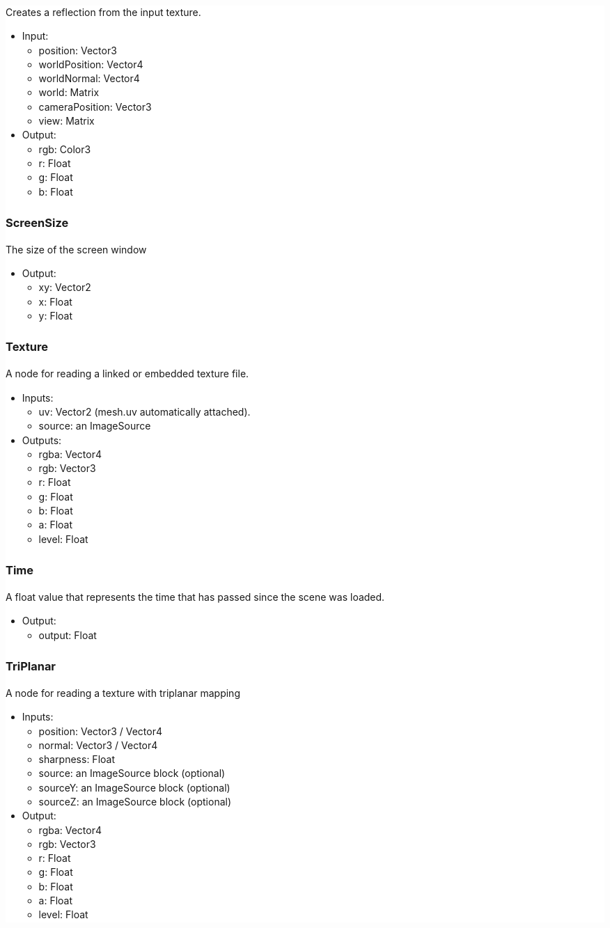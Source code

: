 Creates a reflection from the input texture.

- Input:
  - position: Vector3
  - worldPosition: Vector4
  - worldNormal: Vector4
  - world: Matrix
  - cameraPosition: Vector3
  - view: Matrix
- Output:
  - rgb: Color3
  - r: Float
  - g: Float
  - b: Float

### ScreenSize

The size of the screen window

- Output:
  - xy: Vector2
  - x: Float
  - y: Float

### Texture

A node for reading a linked or embedded texture file.

- Inputs:
  - uv: Vector2 (mesh.uv automatically attached).
  - source: an ImageSource
- Outputs:
  - rgba: Vector4
  - rgb: Vector3
  - r: Float
  - g: Float
  - b: Float
  - a: Float
  - level: Float

### Time

A float value that represents the time that has passed since the scene was loaded.

- Output:
  - output: Float

### TriPlanar

A node for reading a texture with triplanar mapping

- Inputs:
  - position: Vector3 / Vector4
  - normal: Vector3 / Vector4
  - sharpness: Float
  - source: an ImageSource block (optional)
  - sourceY: an ImageSource block (optional)
  - sourceZ: an ImageSource block (optional)
- Output:
  - rgba: Vector4
  - rgb: Vector3
  - r: Float
  - g: Float
  - b: Float
  - a: Float
  - level: Float
